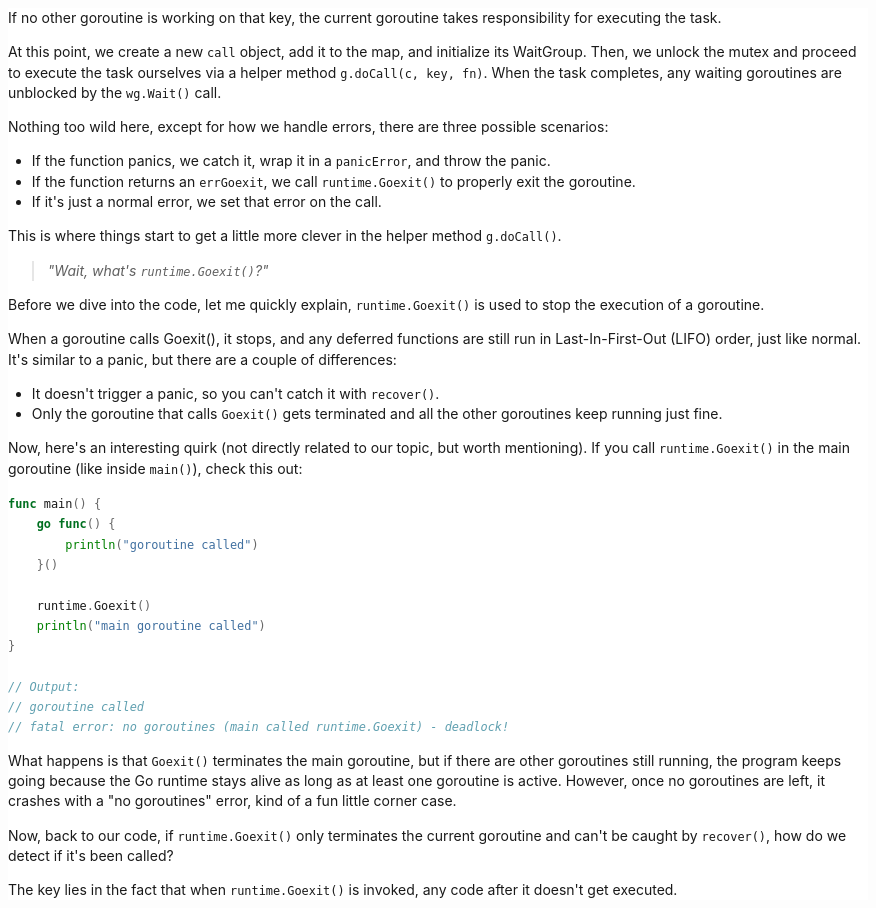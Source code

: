If no other goroutine is working on that key, the current goroutine takes responsibility for executing the task.

At this point, we create a new `call` object, add it to the map, and initialize its WaitGroup. Then, we unlock the mutex and proceed to execute the task ourselves via a helper method `g.doCall(c, key, fn)`. When the task completes, any waiting goroutines are unblocked by the `wg.Wait()` call.

Nothing too wild here, except for how we handle errors, there are three possible scenarios:

- If the function panics, we catch it, wrap it in a `panicError`, and throw the panic.
- If the function returns an `errGoexit`, we call `runtime.Goexit()` to properly exit the goroutine.
- If it's just a normal error, we set that error on the call.

This is where things start to get a little more clever in the helper method `g.doCall()`.

> _"Wait, what's `runtime.Goexit()`?"_

Before we dive into the code, let me quickly explain, `runtime.Goexit()` is used to stop the execution of a goroutine. 

When a goroutine calls Goexit(), it stops, and any deferred functions are still run in Last-In-First-Out (LIFO) order, just like normal. It's similar to a panic, but there are a couple of differences:

- It doesn't trigger a panic, so you can't catch it with `recover()`.
- Only the goroutine that calls `Goexit()` gets terminated and all the other goroutines keep running just fine.

Now, here's an interesting quirk (not directly related to our topic, but worth mentioning). If you call `runtime.Goexit()` in the main goroutine (like inside `main()`), check this out:

```go
func main() {
	go func() {
		println("goroutine called")
	}()

  	runtime.Goexit()
	println("main goroutine called")
}

// Output:
// goroutine called
// fatal error: no goroutines (main called runtime.Goexit) - deadlock!
```

What happens is that `Goexit()` terminates the main goroutine, but if there are other goroutines still running, the program keeps going because the Go runtime stays alive as long as at least one goroutine is active. However, once no goroutines are left, it crashes with a "no goroutines" error, kind of a fun little corner case.

Now, back to our code, if `runtime.Goexit()` only terminates the current goroutine and can't be caught by `recover()`, how do we detect if it's been called?

The key lies in the fact that when `runtime.Goexit()` is invoked, any code after it doesn't get executed.
